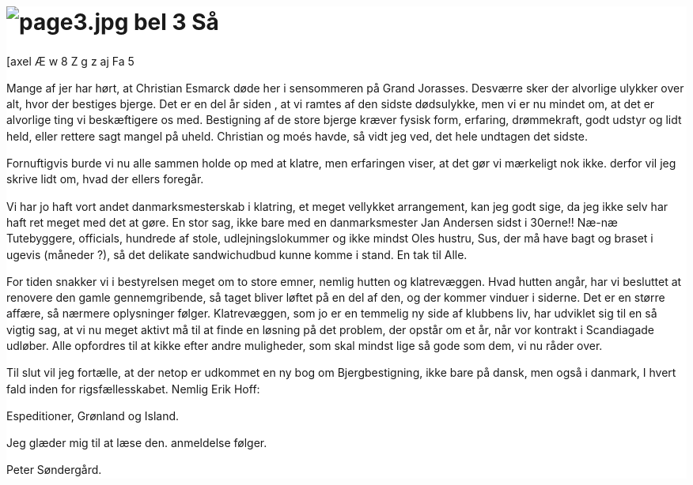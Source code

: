 



![page3.jpg](/1992/DB-1992-4/page3.jpg)
bel
3
Så
=
[axel
Æ
w
8
Z
g
z
aj
Fa
5

Mange af jer har hørt, at Christian Esmarck døde her i sensommeren på Grand
Jorasses. Desværre sker der alvorlige ulykker over alt, hvor der bestiges bjerge. Det
er en del år siden , at vi ramtes af den sidste dødsulykke, men vi er nu mindet om, at
det er alvorlige ting vi beskæftigere os med. Bestigning af de store bjerge kræver fysisk
form, erfaring, drømmekraft, godt udstyr og lidt held, eller rettere sagt mangel på
uheld. Christian og moés havde, så vidt jeg ved, det hele undtagen det sidste.

Fornuftigvis burde vi nu alle sammen holde op med at klatre, men erfaringen viser,
at det gør vi mærkeligt nok ikke. derfor vil jeg skrive lidt om, hvad der ellers foregår.

Vi har jo haft vort andet danmarksmesterskab i klatring, et meget vellykket
arrangement, kan jeg godt sige, da jeg ikke selv har haft ret meget med det at gøre.
En stor sag, ikke bare med en danmarksmester Jan Andersen sidst i 30erne!! Næ-næ
Tutebyggere, officials, hundrede af stole, udlejningslokummer og ikke mindst Oles
hustru, Sus, der må have bagt og braset i ugevis (måneder ?), så det delikate
sandwichudbud kunne komme i stand. En tak til Alle.

For tiden snakker vi i bestyrelsen meget om to store emner, nemlig hutten og
klatrevæggen. Hvad hutten angår, har vi besluttet at renovere den gamle
gennemgribende, så taget bliver løftet på en del af den, og der kommer vinduer i
siderne. Det er en større affære, så nærmere oplysninger følger. Klatrevæggen, som
jo er en temmelig ny side af klubbens liv, har udviklet sig til en så vigtig sag, at vi nu
meget aktivt må til at finde en løsning på det problem, der opstår om et år, når vor
kontrakt i Scandiagade udløber. Alle opfordres til at kikke efter andre muligheder, som
skal mindst lige så gode som dem, vi nu råder over.

Til slut vil jeg fortælle, at der netop er udkommet en ny bog om Bjergbestigning,
ikke bare på dansk, men også i danmark, I hvert fald inden for rigsfællesskabet.
Nemlig Erik Hoff:

Espeditioner, Grønland og Island.

Jeg glæder mig til at læse den. anmeldelse følger.

Peter Søndergård.
